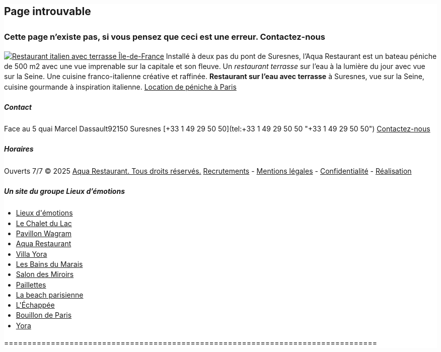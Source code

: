 
## Page introuvable
### Cette page n’existe pas, si vous pensez que ceci est une erreur. Contactez-nous
[![Restaurant italien avec terrasse Île-de-France](https://www.aquarestaurant.fr/assets/img/aqua_restaurant_terrasse_petit.png)](https://www.aquarestaurant.fr/ "Restaurant terrasse Île-de-France")
Installé à deux pas du pont de Suresnes, l’Aqua Restaurant est un bateau péniche de 500 m2 avec une vue imprenable sur la capitale et son fleuve. Un _restaurant terrasse_ sur l’eau à la lumière du jour avec vue sur la Seine. Une cuisine franco-italienne créative et raffinée. **Restaurant sur l’eau avec terrasse** à Suresnes, vue sur la Seine, cuisine gourmande à inspiration italienne. [Location de péniche à Paris ](https://www.aquarestaurant.fr/location-privatisation-de-peniche-suresnes-paris "Location de péniche à Paris ")
##### Contact
Face au 5 quai Marcel Dassault92150 Suresnes [+33 1 49 29 50 50](tel:+33 1 49 29 50 50 "+33 1 49 29 50 50") [Contactez-nous](https://www.aquarestaurant.fr/contact-aqua-restaurant "Contacter Aqua Restaurant Terasse")
##### Horaires
Ouverts 7/7 
© 2025 [Aqua Restaurant. Tous droits réservés.](https://www.aquarestaurant.fr/apropos-aqua-restaurant "A propos Aqua restaurant") [Recrutements](https://www.aquarestaurant.fr/recrutements-restauration "Aqua restaurant Recrute") - [Mentions légales](https://www.aquarestaurant.fr/mentions-legales "Mention légals du bateau péniche") - [Confidentialité](https://www.aquarestaurant.fr/confidentialite "Confidentialité du restaurant sur l’eau") - [Réalisation](https://wekio.com "Création de site internet")
[](https://www.facebook.com/AquaRestaurant1/ "Facebook Aqua Restaurant terrasse") [](https://www.instagram.com/aquarestaurantsuresnes/ "Instagram Aqua Restaurant terrasse")
##### Un site du groupe Lieux d’émotions
  * [Lieux d'émotions](https://www.lieuxdemotions.fr "Location de salle à Paris")
  * [Le Chalet du Lac](https://chaletdulac.com "Le Chalet du Lac dj restaurant avec terrasse à Paris")
  * [Pavillon Wagram](https://www.pavillonwagram.com "Pavillon Wagram location de salle de réception à Paris")
  * [Aqua Restaurant](https://www.aquarestaurant.fr "Aqua Restaurant bateau dj restaurant brunch aux bords de Seine")
  * [Villa Yora](https://villayora.com "Villa Yora Restaurant Sud américain à Paris et salle de seminaire aux vitraux d Hokusai")
  * [Les Bains du Marais](https://www.bainsdumarais.fr/ "Les Bains du Marais - Spa à Paris et Restaurant Brunch Paris")
  * [Salon des Miroirs](https://salondesmiroirs.com "Salon des Miroirs salle parisienne de prestige")
  * [Paillettes](https://www.paillettes-paris.com/ "Paillettes Restaurant à Paris 75008")
  * [La beach parisienne](https://labeach.fr/ "La beach parisienne, Bar et plage éphémère à Paris")
  * [L'Échappée](https://lechappee-paris.com "L'Échappée, hammam, restaurant à Paris 75011")
  * [Bouillon de Paris](https://bouillondeparis.com "Bouillon de Paris, l'authentique Bouillon Parisien à République")
  * [Yora](https://yora.fr "Yora Restaurant à Paris - Street Food péruvienne")




================================================================================
